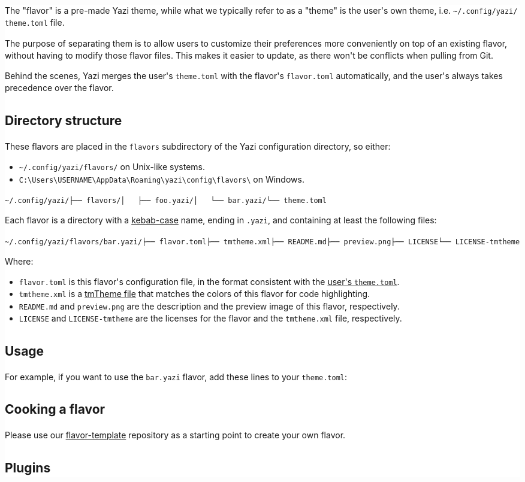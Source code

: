 The "flavor" is a pre-made Yazi theme, while what we typically refer to as a "theme" is the user's own theme, i.e. `~/.config/yazi/theme.toml` file.

The purpose of separating them is to allow users to customize their preferences more conveniently on top of an existing flavor, without having to modify those flavor files. This makes it easier to update, as there won't be conflicts when pulling from Git.

Behind the scenes, Yazi merges the user's `theme.toml` with the flavor's `flavor.toml` automatically, and the user's always takes precedence over the flavor.

## Directory structure[](https://yazi-rs.github.io/docs/quick-start#structure "Direct link to Directory structure")

These flavors are placed in the `flavors` subdirectory of the Yazi configuration directory, so either:

-   `~/.config/yazi/flavors/` on Unix-like systems.
-   `C:\Users\USERNAME\AppData\Roaming\yazi\config\flavors\` on Windows.

```
~/.config/yazi/├── flavors/│   ├── foo.yazi/│   └── bar.yazi/└── theme.toml
```

Each flavor is a directory with a [kebab-case](https://developer.mozilla.org/en-US/docs/Glossary/Kebab_case) name, ending in `.yazi`, and containing at least the following files:

```
~/.config/yazi/flavors/bar.yazi/├── flavor.toml├── tmtheme.xml├── README.md├── preview.png├── LICENSE└── LICENSE-tmtheme
```

Where:

-   `flavor.toml` is this flavor's configuration file, in the format consistent with the [user's `theme.toml`](https://yazi-rs.github.io/docs/configuration/theme).
-   `tmtheme.xml` is a [tmTheme file](https://www.sublimetext.com/docs/color_schemes_tmtheme.html) that matches the colors of this flavor for code highlighting.
-   `README.md` and `preview.png` are the description and the preview image of this flavor, respectively.
-   `LICENSE` and `LICENSE-tmtheme` are the licenses for the flavor and the `tmtheme.xml` file, respectively.

## Usage[](https://yazi-rs.github.io/docs/quick-start#usage "Direct link to Usage")

For example, if you want to use the `bar.yazi` flavor, add these lines to your `theme.toml`:

## Cooking a flavor[](https://yazi-rs.github.io/docs/quick-start#cooking "Direct link to Cooking a flavor")

Please use our [flavor-template](https://github.com/yazi-rs/flavor-template) repository as a starting point to create your own flavor.

## Plugins
